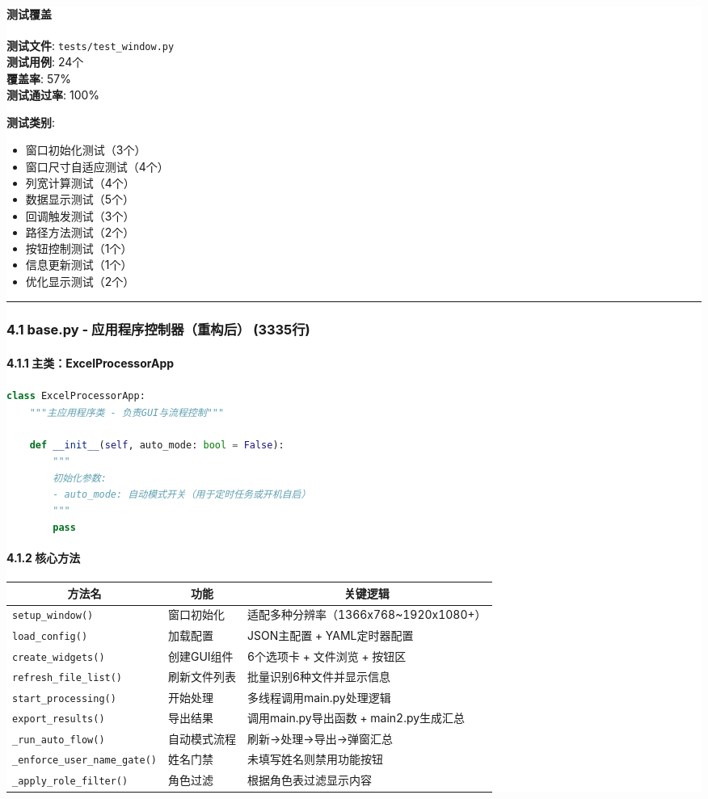 
#### 测试覆盖

**测试文件**: `tests/test_window.py`  
**测试用例**: 24个  
**覆盖率**: 57%  
**测试通过率**: 100%

**测试类别**:
- 窗口初始化测试（3个）
- 窗口尺寸自适应测试（4个）
- 列宽计算测试（4个）
- 数据显示测试（5个）
- 回调触发测试（3个）
- 路径方法测试（2个）
- 按钮控制测试（1个）
- 信息更新测试（1个）
- 优化显示测试（2个）

---

### 4.1 base.py - 应用程序控制器（重构后） (3335行)

#### 4.1.1 主类：ExcelProcessorApp

```python
class ExcelProcessorApp:
    """主应用程序类 - 负责GUI与流程控制"""
    
    def __init__(self, auto_mode: bool = False):
        """
        初始化参数:
        - auto_mode: 自动模式开关（用于定时任务或开机自启）
        """
        pass
```

#### 4.1.2 核心方法

| 方法名 | 功能 | 关键逻辑 |
|-------|------|---------|
| `setup_window()` | 窗口初始化 | 适配多种分辨率（1366x768~1920x1080+） |
| `load_config()` | 加载配置 | JSON主配置 + YAML定时器配置 |
| `create_widgets()` | 创建GUI组件 | 6个选项卡 + 文件浏览 + 按钮区 |
| `refresh_file_list()` | 刷新文件列表 | 批量识别6种文件并显示信息 |
| `start_processing()` | 开始处理 | 多线程调用main.py处理逻辑 |
| `export_results()` | 导出结果 | 调用main.py导出函数 + main2.py生成汇总 |
| `_run_auto_flow()` | 自动模式流程 | 刷新→处理→导出→弹窗汇总 |
| `_enforce_user_name_gate()` | 姓名门禁 | 未填写姓名则禁用功能按钮 |
| `_apply_role_filter()` | 角色过滤 | 根据角色表过滤显示内容 |
